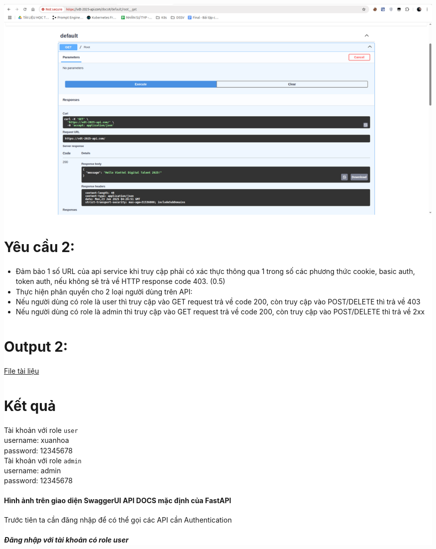 ![](images/https-hello.png)

# Yêu cầu 2:
- Đảm bảo 1 số URL của api service  khi truy cập phải có xác thực thông qua 1 trong số các phương thức cookie, basic auth, token auth, nếu không sẽ trả về HTTP response code 403. (0.5)
- Thực hiện phân quyền cho 2 loại người dùng trên API:
- Nếu người dùng có role là user thì truy cập vào GET request trả về code 200, còn truy cập vào POST/DELETE thì trả về 403
- Nếu người dùng có role là admin thì truy cập vào GET request trả về code 200, còn truy cập vào POST/DELETE thì trả về 2xx
# Output 2:
[File tài liệu](outputs/authen-author.md)
# Kết quả
Tài khoản với role `user`<br>
username: xuanhoa<br>
password: 12345678<br>
Tài khoản với role `admin`<br>
username: admin<br>
password: 12345678
#### Hình ảnh trên giao diện SwaggerUI API DOCS mặc định của FastAPI
Trước tiên ta cần đăng nhập để có thể gọi các API cần Authentication<br>
##### Đăng nhập với tài khoản có role user